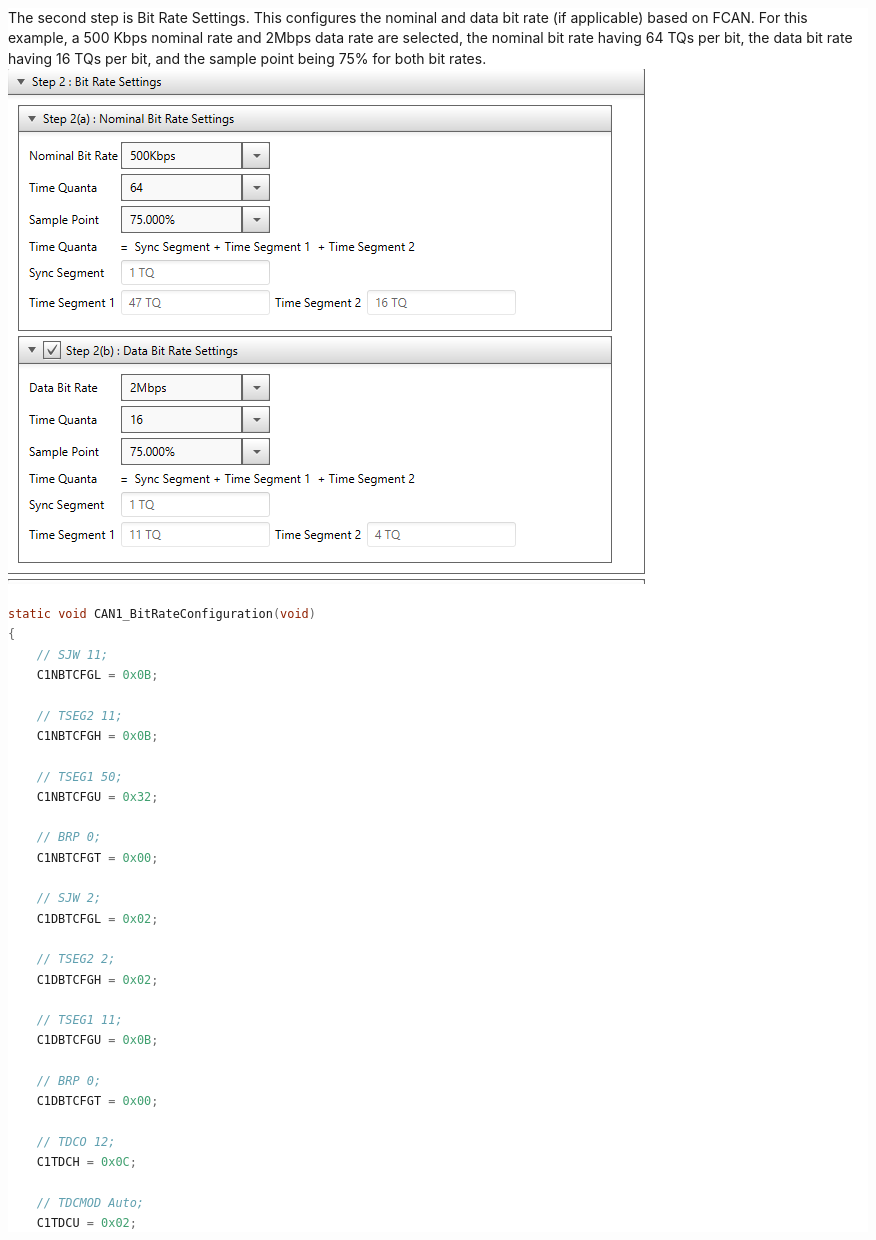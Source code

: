 The second step is Bit Rate Settings.  This configures the nominal and data bit rate (if applicable) based on FCAN.  For this example, a 500 Kbps nominal rate and 2Mbps data rate are selected, the nominal bit rate having 64 TQs per bit, the data bit rate having 16 TQs per bit, and the sample point being 75% for both bit rates.
<img src="images/Step2BitRateSettings.png" alt="CAN FD Bit Rate Settings"/>

```c
static void CAN1_BitRateConfiguration(void)
{
    // SJW 11; 
    C1NBTCFGL = 0x0B;
    
    // TSEG2 11; 
    C1NBTCFGH = 0x0B;
    
    // TSEG1 50; 
    C1NBTCFGU = 0x32;
    
    // BRP 0; 
    C1NBTCFGT = 0x00;
    
    // SJW 2; 
    C1DBTCFGL = 0x02;
    
    // TSEG2 2; 
    C1DBTCFGH = 0x02;
    
    // TSEG1 11; 
    C1DBTCFGU = 0x0B;
    
    // BRP 0; 
    C1DBTCFGT = 0x00;
    
    // TDCO 12; 
    C1TDCH = 0x0C;
    
    // TDCMOD Auto; 
    C1TDCU = 0x02;
```